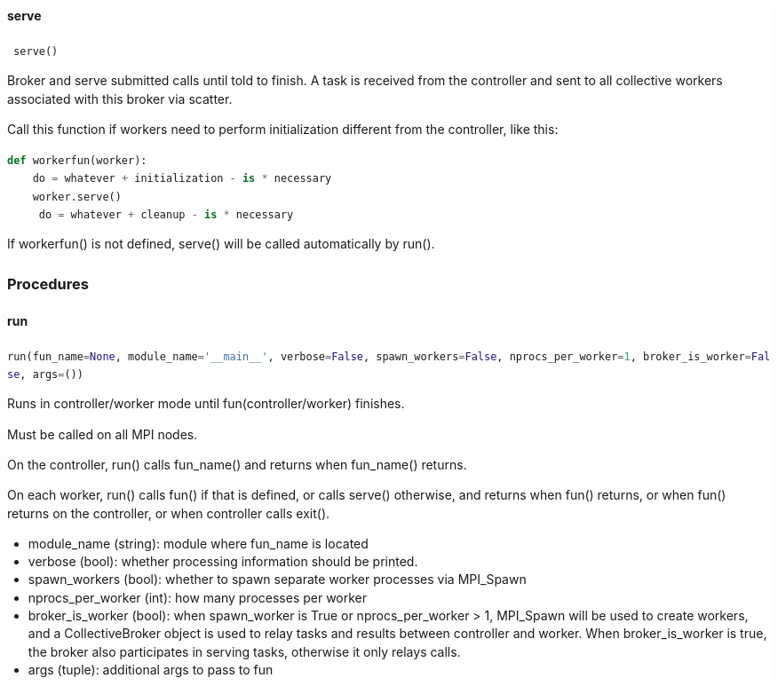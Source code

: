 #### serve

```python
 serve()
```

Broker and serve submitted calls until told to finish. A task
is received from the controller and sent to all collective
workers associated with this broker via scatter.

Call this function if workers need to perform initialization
different from the controller, like this:

```python
def workerfun(worker):
    do = whatever + initialization - is * necessary
    worker.serve()
     do = whatever + cleanup - is * necessary
```

If workerfun() is not defined, serve() will be called automatically by
run().

### Procedures

#### run

```python
run(fun_name=None, module_name='__main__', verbose=False, spawn_workers=False, nprocs_per_worker=1, broker_is_worker=False, args=())
```

Runs in controller/worker mode until fun(controller/worker) finishes.

Must be called on all MPI nodes.

On the controller, run() calls fun_name() and returns when fun_name() returns.

On each worker, run() calls fun() if that is defined, or calls serve()
otherwise, and returns when fun() returns, or when fun() returns on
the controller, or when controller calls exit().

- module\_name (string): module where fun_name is located
- verbose (bool): whether processing information should be printed.
- spawn\_workers (bool): whether to spawn separate worker processes via MPI_Spawn
- nprocs\_per\_worker (int): how many processes per worker
- broker\_is\_worker (bool): when spawn\_worker is True or nprocs_per_worker > 1, MPI\_Spawn will be used to create workers, and a CollectiveBroker object is used to relay tasks and results between controller and worker. When broker\_is\_worker is true, the broker also participates in serving tasks, otherwise it only relays calls.
- args (tuple): additional args to pass to fun

